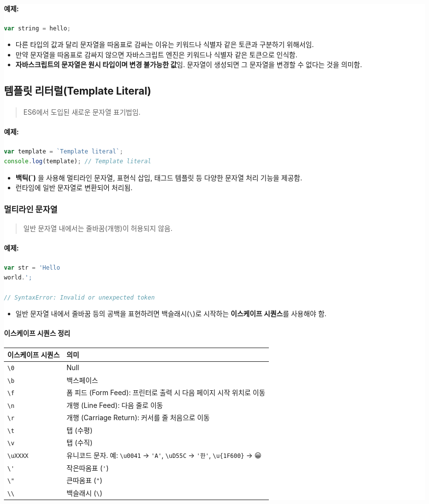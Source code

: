 #### 예제:

```js
var string = hello;
```

- 다른 타입의 값과 달리 문자열을 따옴표로 감싸는 이유는 키워드나 식별자 같은 토큰과 구분하기 위해서임.
- 만약 문자열을 따옴표로 감싸지 않으면 자바스크립트 엔진은 키워드나 식별자 같은 토큰으로 인식함.
- **자바스크립트의 문자열은 원시 타입이며 변경 불가능한 값**임. 문자열이 생성되면 그 문자열을 변경할 수 없다는 것을 의미함.

## 템플릿 리터럴(Template Literal)

> ES6에서 도입된 새로운 문자열 표기법임.

#### 예제:

```js
var template = `Template literal`;
console.log(template); // Template literal
```

- **백틱(`)** 을 사용해 멀티라인 문자열, 표현식 삽입, 태그드 템플릿 등 다양한 문자열 처리 기능을 제공함.
- 런타임에 일반 문자열로 변환되어 처리됨.

### 멀티라인 문자열

> 일반 문자열 내에서는 줄바꿈(개행)이 허용되지 않음.

#### 예제:

```js
var str = 'Hello
world.';

// SyntaxError: Invalid or unexpected token
```

- 일반 문자열 내에서 줄바꿈 등의 공백을 표현하려면 백슬래시(`\`)로 시작하는 **이스케이프 시퀀스**를 사용해야 함.

#### 이스케이프 시퀀스 정리

| 이스케이프 시퀀스 | 의미                                                                     |
| :---------------- | :----------------------------------------------------------------------- |
| `\0`              | Null                                                                     |
| `\b`              | 백스페이스                                                               |
| `\f`              | 폼 피드 (Form Feed): 프린터로 출력 시 다음 페이지 시작 위치로 이동       |
| `\n`              | 개행 (Line Feed): 다음 줄로 이동                                         |
| `\r`              | 개행 (Carriage Return): 커서를 줄 처음으로 이동                          |
| `\t`              | 탭 (수평)                                                                |
| `\v`              | 탭 (수직)                                                                |
| `\uXXXX`          | 유니코드 문자. 예: `\u0041` → `'A'`, `\uD55C` → `'한'`, `\u{1F600}` → 😀 |
| `\'`              | 작은따옴표 (`'`)                                                         |
| `\"`              | 큰따옴표 (`"`)                                                           |
| `\\`              | 백슬래시 (`\`)                                                           |
